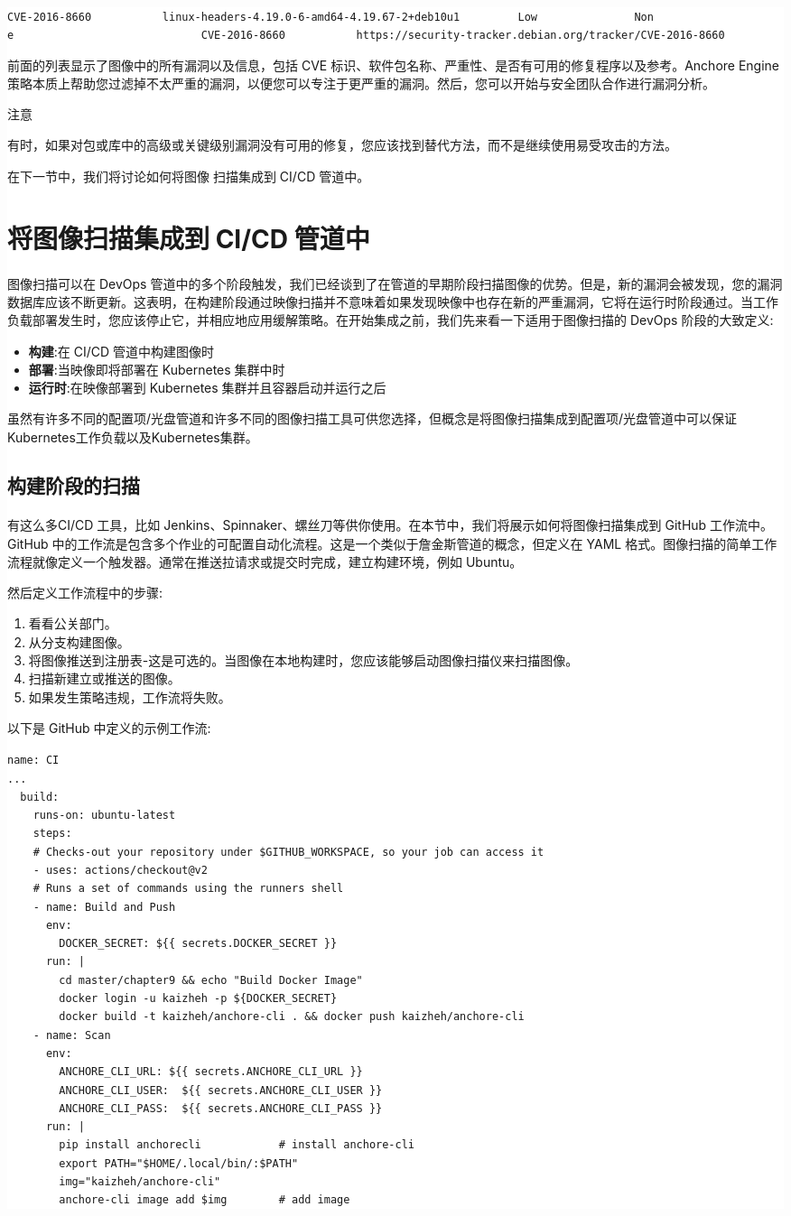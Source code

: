 ```
CVE-2016-8660           linux-headers-4.19.0-6-amd64-4.19.67-2+deb10u1         Low               None                             CVE-2016-8660           https://security-tracker.debian.org/tracker/CVE-2016-8660
```

前面的列表显示了图像中的所有漏洞以及信息，包括 CVE 标识、软件包名称、严重性、是否有可用的修复程序以及参考。Anchore Engine 策略本质上帮助您过滤掉不太严重的漏洞，以便您可以专注于更严重的漏洞。然后，您可以开始与安全团队合作进行漏洞分析。

注意

有时，如果对包或库中的高级或关键级别漏洞没有可用的修复，您应该找到替代方法，而不是继续使用易受攻击的方法。

在下一节中，我们将讨论如何将图像 扫描集成到 CI/CD 管道中。

# 将图像扫描集成到 CI/CD 管道中

图像扫描可以在 DevOps 管道中的多个阶段触发，我们已经谈到了在管道的早期阶段扫描图像的优势。但是，新的漏洞会被发现，您的漏洞数据库应该不断更新。这表明，在构建阶段通过映像扫描并不意味着如果发现映像中也存在新的严重漏洞，它将在运行时阶段通过。当工作负载部署发生时，您应该停止它，并相应地应用缓解策略。在开始集成之前，我们先来看一下适用于图像扫描的 DevOps 阶段的大致定义:

*   **构建**:在 CI/CD 管道中构建图像时
*   **部署**:当映像即将部署在 Kubernetes 集群中时
*   **运行时**:在映像部署到 Kubernetes 集群并且容器启动并运行之后

虽然有许多不同的配置项/光盘管道和许多不同的图像扫描工具可供您选择，但概念是将图像扫描集成到配置项/光盘管道中可以保证Kubernetes工作负载以及Kubernetes集群。

## 构建阶段的扫描

有这么多CI/CD 工具，比如 Jenkins、Spinnaker、螺丝刀等供你使用。在本节中，我们将展示如何将图像扫描集成到 GitHub 工作流中。GitHub 中的工作流是包含多个作业的可配置自动化流程。这是一个类似于詹金斯管道的概念，但定义在 YAML 格式。图像扫描的简单工作流程就像定义一个触发器。通常在推送拉请求或提交时完成，建立构建环境，例如 Ubuntu。

然后定义工作流程中的步骤:

1.  看看公关部门。
2.  从分支构建图像。
3.  将图像推送到注册表-这是可选的。当图像在本地构建时，您应该能够启动图像扫描仪来扫描图像。
4.  扫描新建立或推送的图像。
5.  如果发生策略违规，工作流将失败。

以下是 GitHub 中定义的示例工作流:

```
name: CI
...
  build:
    runs-on: ubuntu-latest
    steps:
    # Checks-out your repository under $GITHUB_WORKSPACE, so your job can access it
    - uses: actions/checkout@v2
    # Runs a set of commands using the runners shell
    - name: Build and Push
      env:
        DOCKER_SECRET: ${{ secrets.DOCKER_SECRET }} 
      run: |
        cd master/chapter9 && echo "Build Docker Image"
        docker login -u kaizheh -p ${DOCKER_SECRET}
        docker build -t kaizheh/anchore-cli . && docker push kaizheh/anchore-cli
    - name: Scan
      env:
        ANCHORE_CLI_URL: ${{ secrets.ANCHORE_CLI_URL }} 
        ANCHORE_CLI_USER:  ${{ secrets.ANCHORE_CLI_USER }}
        ANCHORE_CLI_PASS:  ${{ secrets.ANCHORE_CLI_PASS }}
      run: |      
        pip install anchorecli            # install anchore-cli
        export PATH="$HOME/.local/bin/:$PATH"       
        img="kaizheh/anchore-cli"
        anchore-cli image add $img        # add image
```